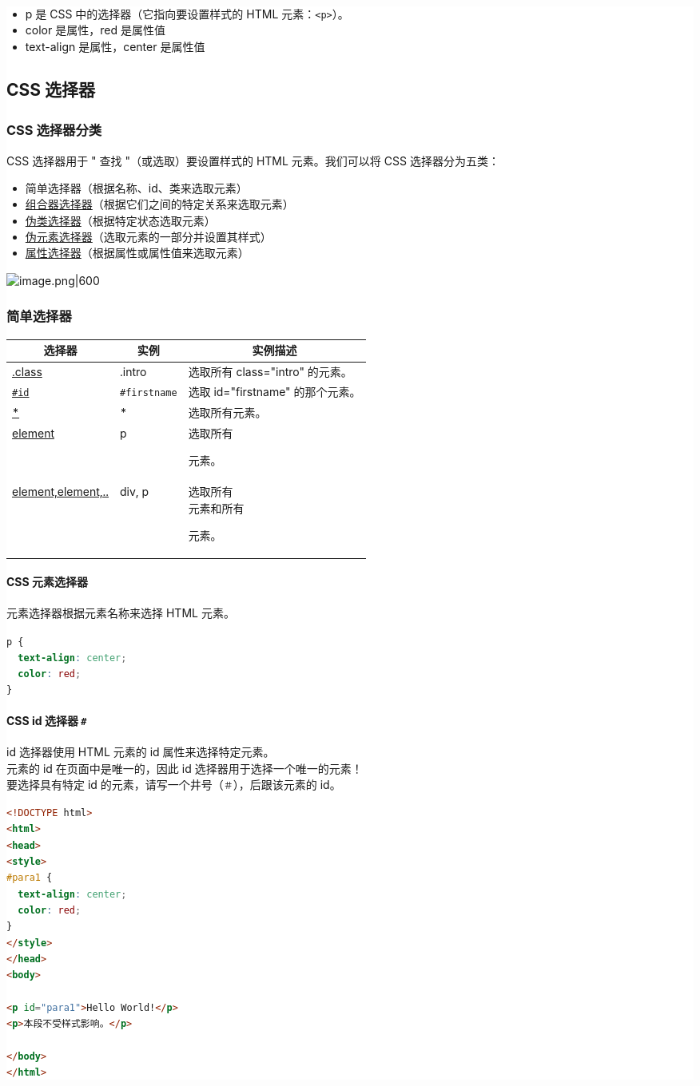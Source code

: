 - p 是 CSS 中的选择器（它指向要设置样式的 HTML 元素：`<p>`）。
- color 是属性，red 是属性值
- text-align 是属性，center 是属性值

## CSS 选择器

### CSS 选择器分类

CSS 选择器用于 " 查找 "（或选取）要设置样式的 HTML 元素。我们可以将 CSS 选择器分为五类：

- 简单选择器（根据名称、id、类来选取元素）
- [组合器选择器](https://www.w3schools.cn/css/css_combinators.html)（根据它们之间的特定关系来选取元素）
- [伪类选择器](https://www.w3schools.cn/css/css_pseudo_classes.html)（根据特定状态选取元素）
- [伪元素选择器](https://www.w3schools.cn/css/css_pseudo_elements.html)（选取元素的一部分并设置其样式）
- [属性选择器](https://www.w3schools.cn/css/css_attribute_selectors.html)（根据属性或属性值来选取元素）

![image.png|600](https://raw.githubusercontent.com/hacket/ObsidianOSS/master/obsidian20240228004218.png)

### 简单选择器

| 选择器                                                                          | 实例           | 实例描述                     |
| ---------------------------------------------------------------------------- | ------------ | ------------------------ |
| [.class](https://www.w3schools.cn/cssref/sel_class.html)                     | .intro       | 选取所有 class="intro" 的元素。  |
| [`#id`](https://www.w3schools.cn/cssref/sel_id.html)                         | `#firstname` | 选取 id="firstname" 的那个元素。 |
| [*](https://www.w3schools.cn/cssref/sel_all.html)                            | *            | 选取所有元素。                  |
| [element](https://www.w3schools.cn/cssref/sel_element.html)                  | p            | 选取所有 <p> 元素。             |
| [element,element,..](https://www.w3schools.cn/cssref/sel_element_comma.html) | div, p       | 选取所有 <div> 元素和所有 <p> 元素。 |

#### CSS 元素选择器

元素选择器根据元素名称来选择 HTML 元素。

```css
p {
  text-align: center;
  color: red;
}
```

#### CSS id 选择器 `#`

id 选择器使用 HTML 元素的 id 属性来选择特定元素。<br />元素的 id 在页面中是唯一的，因此 id 选择器用于选择一个唯一的元素！<br />要选择具有特定 id 的元素，请写一个井号（`＃`），后跟该元素的 id。

```html
<!DOCTYPE html>
<html>
<head>
<style>
#para1 {
  text-align: center;
  color: red;
}
</style>
</head>
<body>

<p id="para1">Hello World!</p>
<p>本段不受样式影响。</p>

</body>
</html>
```